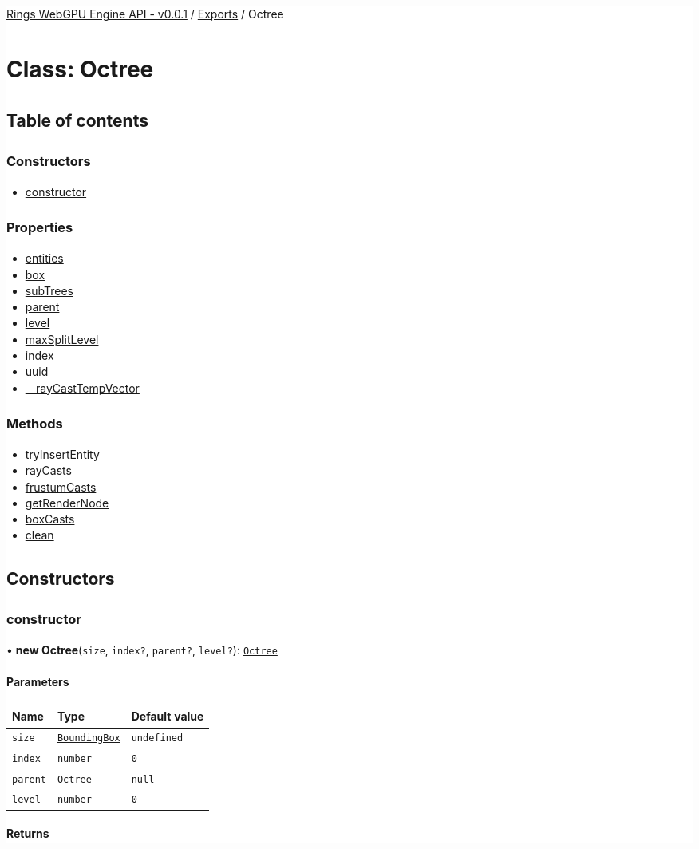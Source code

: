 [Rings WebGPU Engine API - v0.0.1](../README.md) / [Exports](../modules.md) / Octree

# Class: Octree

## Table of contents

### Constructors

- [constructor](Octree.md#constructor)

### Properties

- [entities](Octree.md#entities)
- [box](Octree.md#box)
- [subTrees](Octree.md#subtrees)
- [parent](Octree.md#parent)
- [level](Octree.md#level)
- [maxSplitLevel](Octree.md#maxsplitlevel)
- [index](Octree.md#index)
- [uuid](Octree.md#uuid)
- [\_\_rayCastTempVector](Octree.md#__raycasttempvector)

### Methods

- [tryInsertEntity](Octree.md#tryinsertentity)
- [rayCasts](Octree.md#raycasts)
- [frustumCasts](Octree.md#frustumcasts)
- [getRenderNode](Octree.md#getrendernode)
- [boxCasts](Octree.md#boxcasts)
- [clean](Octree.md#clean)

## Constructors

### constructor

• **new Octree**(`size`, `index?`, `parent?`, `level?`): [`Octree`](Octree.md)

#### Parameters

| Name | Type | Default value |
| :------ | :------ | :------ |
| `size` | [`BoundingBox`](BoundingBox.md) | `undefined` |
| `index` | `number` | `0` |
| `parent` | [`Octree`](Octree.md) | `null` |
| `level` | `number` | `0` |

#### Returns
